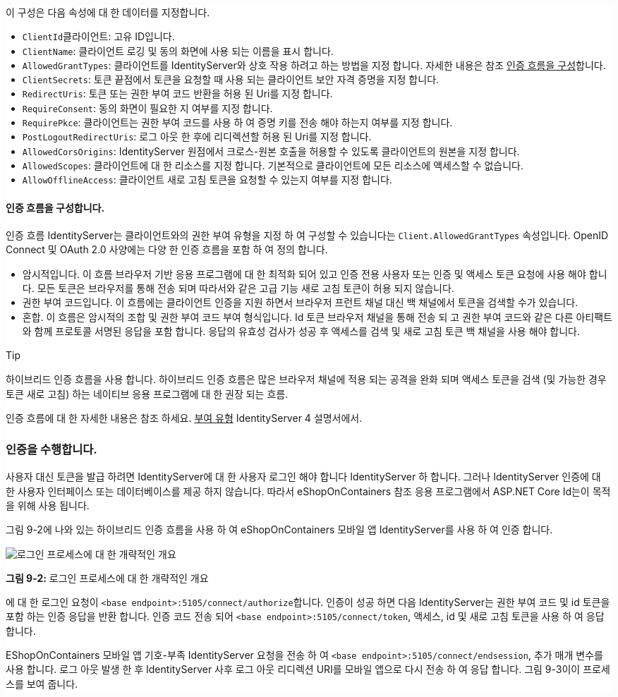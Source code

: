 이 구성은 다음 속성에 대 한 데이터를 지정합니다.

-   `ClientId`클라이언트: 고유 ID입니다.
-   `ClientName`: 클라이언트 로깅 및 동의 화면에 사용 되는 이름을 표시 합니다.
-   `AllowedGrantTypes`: 클라이언트를 IdentityServer와 상호 작용 하려고 하는 방법을 지정 합니다. 자세한 내용은 참조 [인증 흐름을 구성](#configuring_the_authentication_flow)합니다.
-   `ClientSecrets`: 토큰 끝점에서 토큰을 요청할 때 사용 되는 클라이언트 보안 자격 증명을 지정 합니다.
-   `RedirectUris`: 토큰 또는 권한 부여 코드 반환을 허용 된 Uri를 지정 합니다.
-   `RequireConsent`: 동의 화면이 필요한 지 여부를 지정 합니다.
-   `RequirePkce`: 클라이언트는 권한 부여 코드를 사용 하 여 증명 키를 전송 해야 하는지 여부를 지정 합니다.
-   `PostLogoutRedirectUris`: 로그 아웃 한 후에 리디렉션할 허용 된 Uri를 지정 합니다.
-   `AllowedCorsOrigins`: IdentityServer 원점에서 크로스-원본 호출을 허용할 수 있도록 클라이언트의 원본을 지정 합니다.
-   `AllowedScopes`: 클라이언트에 대 한 리소스를 지정 합니다. 기본적으로 클라이언트에 모든 리소스에 액세스할 수 없습니다.
-   `AllowOfflineAccess`: 클라이언트 새로 고침 토큰을 요청할 수 있는지 여부를 지정 합니다.

<a name="configuring_the_authentication_flow" />

#### <a name="configuring-the-authentication-flow"></a>인증 흐름을 구성합니다.

인증 흐름 IdentityServer는 클라이언트와의 권한 부여 유형을 지정 하 여 구성할 수 있습니다는 `Client.AllowedGrantTypes` 속성입니다. OpenID Connect 및 OAuth 2.0 사양에는 다양 한 인증 흐름을 포함 하 여 정의 합니다.

-   암시적입니다. 이 흐름 브라우저 기반 응용 프로그램에 대 한 최적화 되어 있고 인증 전용 사용자 또는 인증 및 액세스 토큰 요청에 사용 해야 합니다. 모든 토큰은 브라우저를 통해 전송 되며 따라서와 같은 고급 기능 새로 고침 토큰이 허용 되지 않습니다.
-   권한 부여 코드입니다. 이 흐름에는 클라이언트 인증을 지원 하면서 브라우저 프런트 채널 대신 백 채널에서 토큰을 검색할 수가 있습니다.
-   혼합. 이 흐름은 암시적의 조합 및 권한 부여 코드 부여 형식입니다. Id 토큰 브라우저 채널을 통해 전송 되 고 권한 부여 코드와 같은 다른 아티팩트와 함께 프로토콜 서명된 응답을 포함 합니다. 응답의 유효성 검사가 성공 후 액세스를 검색 및 새로 고침 토큰 백 채널을 사용 해야 합니다.

> [!TIP]
> 하이브리드 인증 흐름을 사용 합니다. 하이브리드 인증 흐름은 많은 브라우저 채널에 적용 되는 공격을 완화 되며 액세스 토큰을 검색 (및 가능한 경우 토큰 새로 고침) 하는 네이티브 응용 프로그램에 대 한 권장 되는 흐름.

인증 흐름에 대 한 자세한 내용은 참조 하세요. [부여 유형](https://identityserver4.readthedocs.io/en/release/topics/grant_types.html) IdentityServer 4 설명서에서.

### <a name="performing-authentication"></a>인증을 수행합니다.

사용자 대신 토큰을 발급 하려면 IdentityServer에 대 한 사용자 로그인 해야 합니다 IdentityServer 하 합니다. 그러나 IdentityServer 인증에 대 한 사용자 인터페이스 또는 데이터베이스를 제공 하지 않습니다. 따라서 eShopOnContainers 참조 응용 프로그램에서 ASP.NET Core Id는이 목적을 위해 사용 됩니다.

그림 9-2에 나와 있는 하이브리드 인증 흐름을 사용 하 여 eShopOnContainers 모바일 앱 IdentityServer를 사용 하 여 인증 합니다.

![](authentication-and-authorization-images/sign-in.png "로그인 프로세스에 대 한 개략적인 개요")

**그림 9-2:** 로그인 프로세스에 대 한 개략적인 개요

에 대 한 로그인 요청이 `<base endpoint>:5105/connect/authorize`합니다. 인증이 성공 하면 다음 IdentityServer는 권한 부여 코드 및 id 토큰을 포함 하는 인증 응답을 반환 합니다. 인증 코드 전송 되어 `<base endpoint>:5105/connect/token`, 액세스, id 및 새로 고침 토큰을 사용 하 여 응답 합니다.

EShopOnContainers 모바일 앱 기호-부족 IdentityServer 요청을 전송 하 여 `<base endpoint>:5105/connect/endsession`, 추가 매개 변수를 사용 합니다. 로그 아웃 발생 한 후 IdentityServer 사후 로그 아웃 리디렉션 URI를 모바일 앱으로 다시 전송 하 여 응답 합니다. 그림 9-3이이 프로세스를 보여 줍니다.
